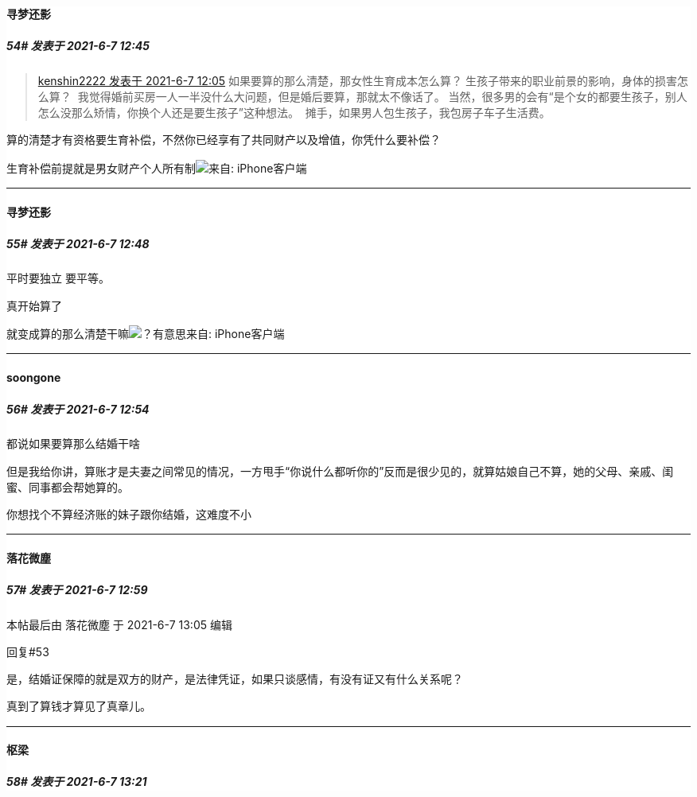 ####  寻梦还影  
##### 54#       发表于 2021-6-7 12:45


<blockquote><a href="httphttps://bbs.saraba1st.com/2b/forum.php?mod=redirect&amp;goto=findpost&amp;pid=51502596&amp;ptid=2008475" target="_blank"> kenshin2222 发表于 2021-6-7 12:05</a> 如果要算的那么清楚，那女性生育成本怎么算？ 生孩子带来的职业前景的影响，身体的损害怎么算？  我觉得婚前买房一人一半没什么大问题，但是婚后要算，那就太不像话了。 当然，很多男的会有“是个女的都要生孩子，别人怎么没那么矫情，你换个人还是要生孩子”这种想法。  摊手，如果男人包生孩子，我包房子车子生活费。   </blockquote>
算的清楚才有资格要生育补偿，不然你已经享有了共同财产以及增值，你凭什么要补偿？

生育补偿前提就是男女财产个人所有制<img src="https://static.saraba1st.com/image/smiley/face2017/037.png" referrerpolicy="no-referrer">来自: iPhone客户端


*****

####  寻梦还影  
##### 55#       发表于 2021-6-7 12:48


平时要独立 要平等。

真开始算了

就变成算的那么清楚干嘛<img src="https://static.saraba1st.com/image/smiley/face2017/048.png" referrerpolicy="no-referrer">？有意思来自: iPhone客户端


*****

####  soongone  
##### 56#       发表于 2021-6-7 12:54


都说如果要算那么结婚干啥


但是我给你讲，算账才是夫妻之间常见的情况，一方甩手“你说什么都听你的”反而是很少见的，就算姑娘自己不算，她的父母、亲戚、闺蜜、同事都会帮她算的。


你想找个不算经济账的妹子跟你结婚，这难度不小


*****

####  落花微塵  
##### 57#       发表于 2021-6-7 12:59


 本帖最后由 落花微塵 于 2021-6-7 13:05 编辑 

回复#53


是，结婚证保障的就是双方的财产，是法律凭证，如果只谈感情，有没有证又有什么关系呢？


真到了算钱才算见了真章儿。


*****

####  枢梁  
##### 58#       发表于 2021-6-7 13:21

